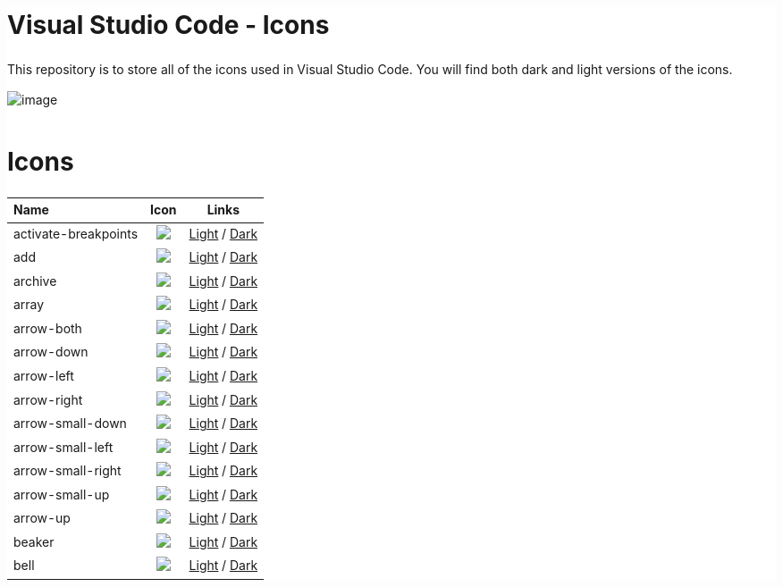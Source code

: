 # Visual Studio Code - Icons
This repository is to store all of the icons used in Visual Studio Code. You will find both dark and light versions of the icons.

<img width="933" alt="image" src="https://user-images.githubusercontent.com/35271042/63165742-986ec100-c02c-11e9-874a-bb4f5897ac5a.png">

# Icons
| Name | Icon | Links |
| :--- | :---: | :---: |
activate-breakpoints|<img width="16px" src="https://raw.githubusercontent.com/microsoft/vscode-icons/master/icons/light/activate-breakpoints.svg?sanitize=true" />|[Light](https://raw.githubusercontent.com/microsoft/vscode-icons/master/icons/light/activate-breakpoints.svg?sanitize=true) / [Dark](https://raw.githubusercontent.com/microsoft/vscode-icons/master/icons/dark/activate-breakpoints.svg?sanitize=true)|
add|<img width="16px" src="https://raw.githubusercontent.com/microsoft/vscode-icons/master/icons/light/add.svg?sanitize=true" />|[Light](https://raw.githubusercontent.com/microsoft/vscode-icons/master/icons/light/add.svg?sanitize=true) / [Dark](https://raw.githubusercontent.com/microsoft/vscode-icons/master/icons/dark/add.svg?sanitize=true)|
archive|<img width="16px" src="https://raw.githubusercontent.com/microsoft/vscode-icons/master/icons/light/archive.svg?sanitize=true" />|[Light](https://raw.githubusercontent.com/microsoft/vscode-icons/master/icons/light/archive.svg?sanitize=true) / [Dark](https://raw.githubusercontent.com/microsoft/vscode-icons/master/icons/dark/archive.svg?sanitize=true)|
array|<img width="16px" src="https://raw.githubusercontent.com/microsoft/vscode-icons/master/icons/light/array.svg?sanitize=true" />|[Light](https://raw.githubusercontent.com/microsoft/vscode-icons/master/icons/light/array.svg?sanitize=true) / [Dark](https://raw.githubusercontent.com/microsoft/vscode-icons/master/icons/dark/array.svg?sanitize=true)|
arrow-both|<img width="16px" src="https://raw.githubusercontent.com/microsoft/vscode-icons/master/icons/light/arrow-both.svg?sanitize=true" />|[Light](https://raw.githubusercontent.com/microsoft/vscode-icons/master/icons/light/arrow-both.svg?sanitize=true) / [Dark](https://raw.githubusercontent.com/microsoft/vscode-icons/master/icons/dark/arrow-both.svg?sanitize=true)|
arrow-down|<img width="16px" src="https://raw.githubusercontent.com/microsoft/vscode-icons/master/icons/light/arrow-down.svg?sanitize=true" />|[Light](https://raw.githubusercontent.com/microsoft/vscode-icons/master/icons/light/arrow-down.svg?sanitize=true) / [Dark](https://raw.githubusercontent.com/microsoft/vscode-icons/master/icons/dark/arrow-down.svg?sanitize=true)|
arrow-left|<img width="16px" src="https://raw.githubusercontent.com/microsoft/vscode-icons/master/icons/light/arrow-left.svg?sanitize=true" />|[Light](https://raw.githubusercontent.com/microsoft/vscode-icons/master/icons/light/arrow-left.svg?sanitize=true) / [Dark](https://raw.githubusercontent.com/microsoft/vscode-icons/master/icons/dark/arrow-left.svg?sanitize=true)|
arrow-right|<img width="16px" src="https://raw.githubusercontent.com/microsoft/vscode-icons/master/icons/light/arrow-right.svg?sanitize=true" />|[Light](https://raw.githubusercontent.com/microsoft/vscode-icons/master/icons/light/arrow-right.svg?sanitize=true) / [Dark](https://raw.githubusercontent.com/microsoft/vscode-icons/master/icons/dark/arrow-right.svg?sanitize=true)|
arrow-small-down|<img width="16px" src="https://raw.githubusercontent.com/microsoft/vscode-icons/master/icons/light/arrow-small-down.svg?sanitize=true" />|[Light](https://raw.githubusercontent.com/microsoft/vscode-icons/master/icons/light/arrow-small-down.svg?sanitize=true) / [Dark](https://raw.githubusercontent.com/microsoft/vscode-icons/master/icons/dark/arrow-small-down.svg?sanitize=true)|
arrow-small-left|<img width="16px" src="https://raw.githubusercontent.com/microsoft/vscode-icons/master/icons/light/arrow-small-left.svg?sanitize=true" />|[Light](https://raw.githubusercontent.com/microsoft/vscode-icons/master/icons/light/arrow-small-left.svg?sanitize=true) / [Dark](https://raw.githubusercontent.com/microsoft/vscode-icons/master/icons/dark/arrow-small-left.svg?sanitize=true)|
arrow-small-right|<img width="16px" src="https://raw.githubusercontent.com/microsoft/vscode-icons/master/icons/light/arrow-small-right.svg?sanitize=true" />|[Light](https://raw.githubusercontent.com/microsoft/vscode-icons/master/icons/light/arrow-small-right.svg?sanitize=true) / [Dark](https://raw.githubusercontent.com/microsoft/vscode-icons/master/icons/dark/arrow-small-right.svg?sanitize=true)|
arrow-small-up|<img width="16px" src="https://raw.githubusercontent.com/microsoft/vscode-icons/master/icons/light/arrow-small-up.svg?sanitize=true" />|[Light](https://raw.githubusercontent.com/microsoft/vscode-icons/master/icons/light/arrow-small-up.svg?sanitize=true) / [Dark](https://raw.githubusercontent.com/microsoft/vscode-icons/master/icons/dark/arrow-small-up.svg?sanitize=true)|
arrow-up|<img width="16px" src="https://raw.githubusercontent.com/microsoft/vscode-icons/master/icons/light/arrow-up.svg?sanitize=true" />|[Light](https://raw.githubusercontent.com/microsoft/vscode-icons/master/icons/light/arrow-up.svg?sanitize=true) / [Dark](https://raw.githubusercontent.com/microsoft/vscode-icons/master/icons/dark/arrow-up.svg?sanitize=true)|
beaker|<img width="16px" src="https://raw.githubusercontent.com/microsoft/vscode-icons/master/icons/light/beaker.svg?sanitize=true" />|[Light](https://raw.githubusercontent.com/microsoft/vscode-icons/master/icons/light/beaker.svg?sanitize=true) / [Dark](https://raw.githubusercontent.com/microsoft/vscode-icons/master/icons/dark/beaker.svg?sanitize=true)|
bell|<img width="16px" src="https://raw.githubusercontent.com/microsoft/vscode-icons/master/icons/light/bell.svg?sanitize=true" />|[Light](https://raw.githubusercontent.com/microsoft/vscode-icons/master/icons/light/bell.svg?sanitize=true) / [Dark](https://raw.githubusercontent.com/microsoft/vscode-icons/master/icons/dark/bell.svg?sanitize=true)|